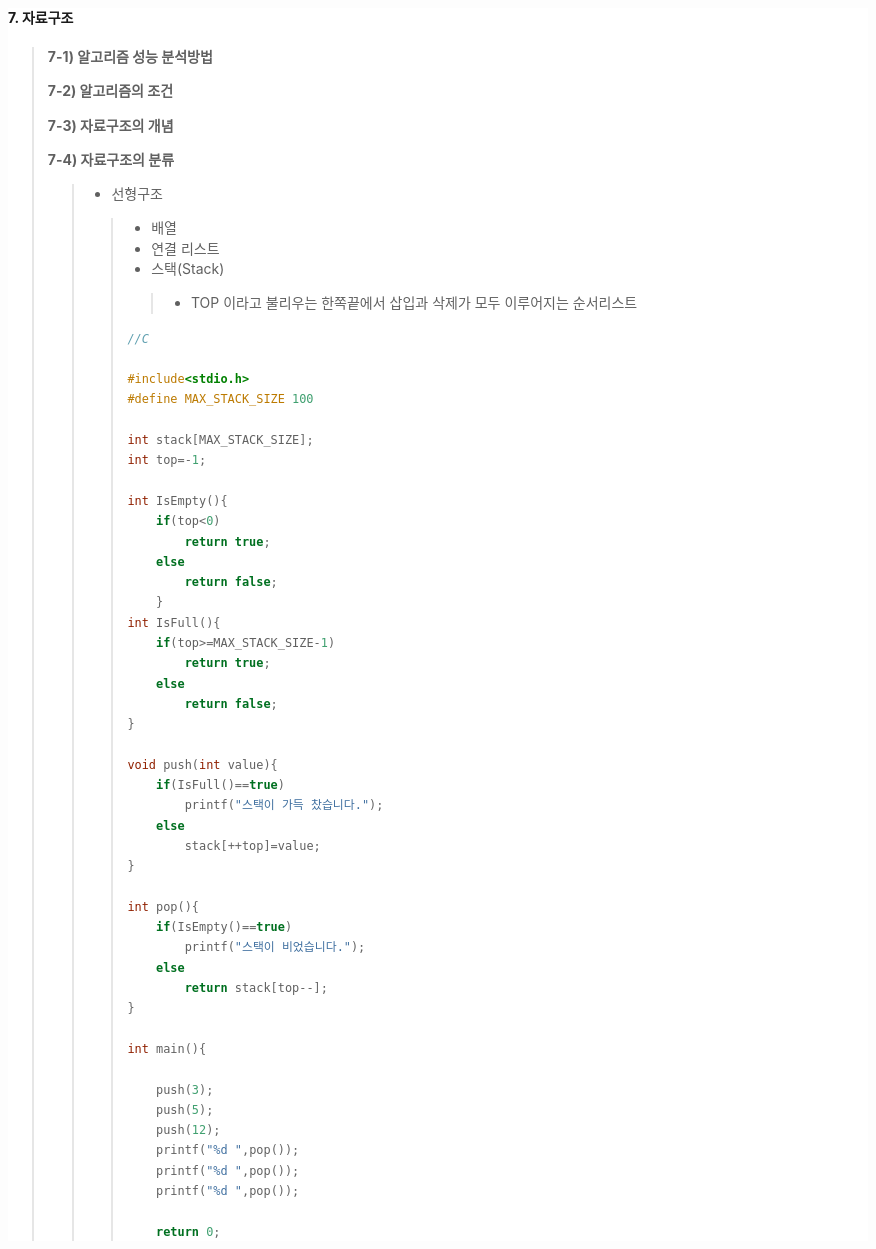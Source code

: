 #### 7. 자료구조 

> **7-1) 알고리즘 성능 분석방법**
>
> **7-2) 알고리즘의 조건**
>
> **7-3) 자료구조의 개념**
>
> **7-4) 자료구조의 분류**
>
> > - 선형구조 
> >
> > > * 배열
> > > * 연결 리스트
> > > * 스택(Stack)
> > >
> > > > * TOP 이라고 불리우는 한쪽끝에서 삽입과 삭제가 모두 이루어지는 순서리스트
> > >
> > > ```C
> > > //C
> > > 
> > > #include<stdio.h>
> > > #define MAX_STACK_SIZE 100
> > > 
> > > int stack[MAX_STACK_SIZE];
> > > int top=-1;
> > > 
> > > int IsEmpty(){
> > >     if(top<0)
> > >         return true;
> > >     else
> > >         return false;
> > >     }
> > > int IsFull(){
> > >     if(top>=MAX_STACK_SIZE-1)
> > >         return true;
> > >     else
> > >         return false;
> > > }
> > > 
> > > void push(int value){
> > >     if(IsFull()==true)
> > >         printf("스택이 가득 찼습니다.");
> > >     else
> > >         stack[++top]=value; 
> > > }
> > > 
> > > int pop(){
> > >     if(IsEmpty()==true)
> > >         printf("스택이 비었습니다.");
> > >     else 
> > >         return stack[top--];
> > > }
> > > 
> > > int main(){
> > > 
> > >     push(3);
> > >     push(5);
> > >     push(12);
> > >     printf("%d ",pop());
> > >     printf("%d ",pop());
> > >     printf("%d ",pop());
> > > 
> > >     return 0;